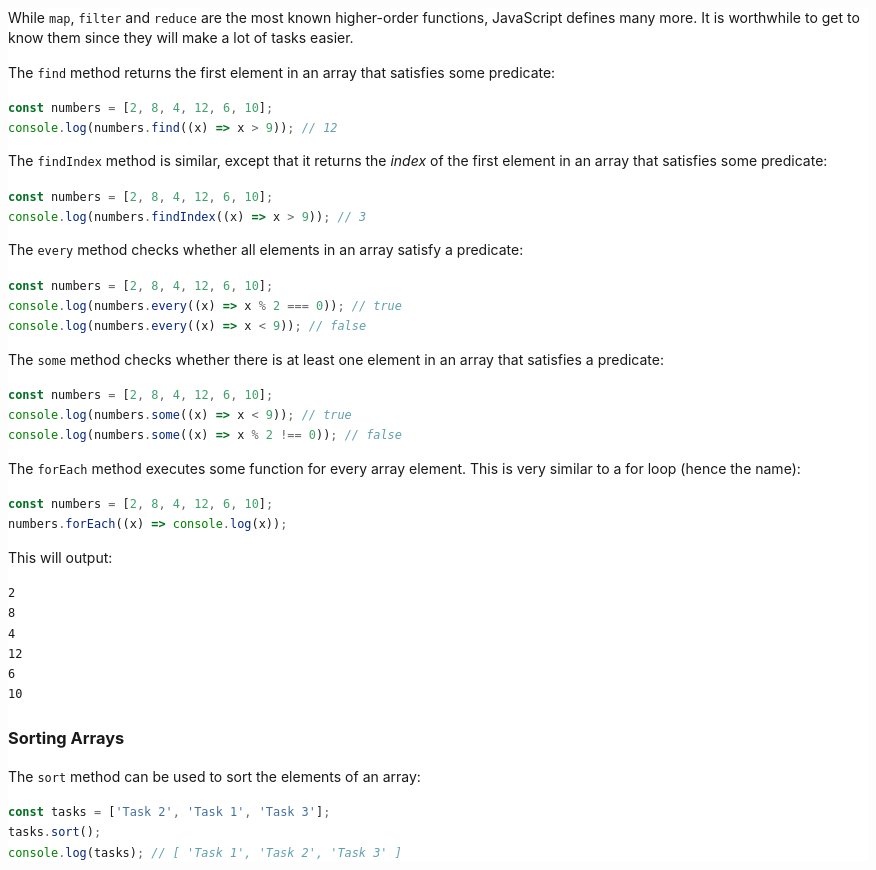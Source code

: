 While `map`, `filter` and `reduce` are the most known higher-order functions, JavaScript defines many more.
It is worthwhile to get to know them since they will make a lot of tasks easier.

The `find` method returns the first element in an array that satisfies some predicate:

```js
const numbers = [2, 8, 4, 12, 6, 10];
console.log(numbers.find((x) => x > 9)); // 12
```

The `findIndex` method is similar, except that it returns the _index_ of the first element in an array that satisfies some predicate:

```js
const numbers = [2, 8, 4, 12, 6, 10];
console.log(numbers.findIndex((x) => x > 9)); // 3
```

The `every` method checks whether all elements in an array satisfy a predicate:

```js
const numbers = [2, 8, 4, 12, 6, 10];
console.log(numbers.every((x) => x % 2 === 0)); // true
console.log(numbers.every((x) => x < 9)); // false
```

The `some` method checks whether there is at least one element in an array that satisfies a predicate:

```js
const numbers = [2, 8, 4, 12, 6, 10];
console.log(numbers.some((x) => x < 9)); // true
console.log(numbers.some((x) => x % 2 !== 0)); // false
```

The `forEach` method executes some function for every array element.
This is very similar to a for loop (hence the name):

```js
const numbers = [2, 8, 4, 12, 6, 10];
numbers.forEach((x) => console.log(x));
```

This will output:

```
2
8
4
12
6
10
```

### Sorting Arrays

The `sort` method can be used to sort the elements of an array:

```js
const tasks = ['Task 2', 'Task 1', 'Task 3'];
tasks.sort();
console.log(tasks); // [ 'Task 1', 'Task 2', 'Task 3' ]
```
